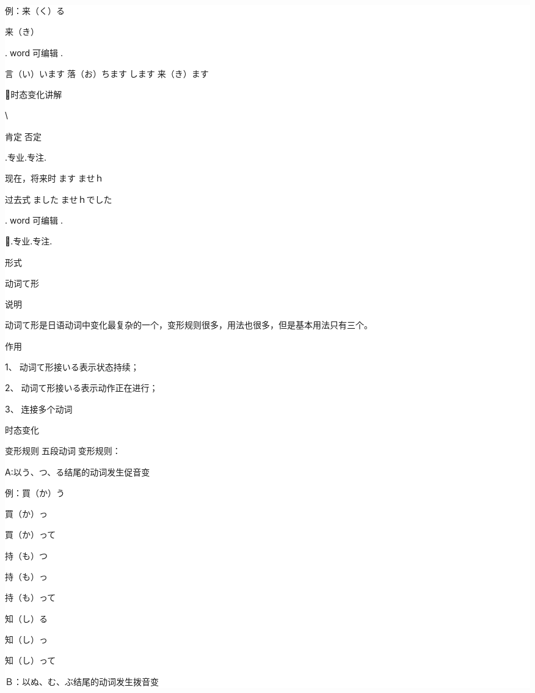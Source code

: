 例：来（く）る

来（き）

. word 可编辑 .

言（い）います 落（お）ちます します 来（き）ます

时态变化讲解

\

肯定 否定

.专业.专注.

现在，将来时 ます ませｈ

过去式 ました ませｈでした

. word 可编辑 .

.专业.专注.

形式

动词て形

说明

动词て形是日语动词中变化最复杂的一个，变形规则很多，用法也很多，但是基本用法只有三个。

作用

1、 动词て形接いる表示状态持续；

2、 动词て形接いる表示动作正在进行；

3、 连接多个动词

时态变化

变形规则 五段动词 变形规则：

A:以う、つ、る结尾的动词发生促音变

例：買（か）う

買（か）っ

買（か）って

持（も）つ

持（も）っ

持（も）って

知（し）る

知（し）っ

知（し）って

Ｂ：以ぬ、む、ぶ结尾的动词发生拨音变
